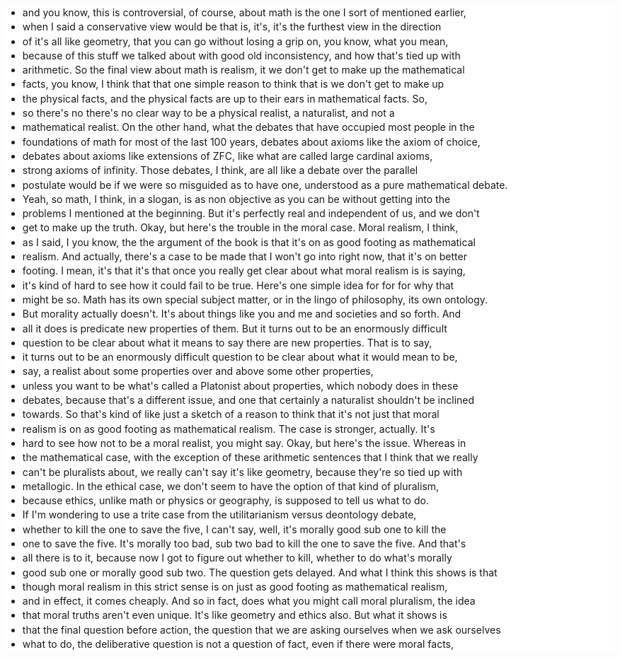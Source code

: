 *  and you know, this is controversial, of course, about math is the one I sort of mentioned earlier,
*  when I said a conservative view would be that is, it's, it's the furthest view in the direction
*  of it's all like geometry, that you can go without losing a grip on, you know, what you mean,
*  because of this stuff we talked about with good old inconsistency, and how that's tied up with
*  arithmetic. So the final view about math is realism, it we don't get to make up the mathematical
*  facts, you know, I think that that one simple reason to think that is we don't get to make up
*  the physical facts, and the physical facts are up to their ears in mathematical facts. So,
*  so there's no there's no clear way to be a physical realist, a naturalist, and not a
*  mathematical realist. On the other hand, what the debates that have occupied most people in the
*  foundations of math for most of the last 100 years, debates about axioms like the axiom of choice,
*  debates about axioms like extensions of ZFC, like what are called large cardinal axioms,
*  strong axioms of infinity. Those debates, I think, are all like a debate over the parallel
*  postulate would be if we were so misguided as to have one, understood as a pure mathematical debate.
*  Yeah, so math, I think, in a slogan, is as non objective as you can be without getting into the
*  problems I mentioned at the beginning. But it's perfectly real and independent of us, and we don't
*  get to make up the truth. Okay, but here's the trouble in the moral case. Moral realism, I think,
*  as I said, I you know, the the argument of the book is that it's on as good footing as mathematical
*  realism. And actually, there's a case to be made that I won't go into right now, that it's on better
*  footing. I mean, it's that it's that once you really get clear about what moral realism is is saying,
*  it's kind of hard to see how it could fail to be true. Here's one simple idea for for for why that
*  might be so. Math has its own special subject matter, or in the lingo of philosophy, its own ontology.
*  But morality actually doesn't. It's about things like you and me and societies and so forth. And
*  all it does is predicate new properties of them. But it turns out to be an enormously difficult
*  question to be clear about what it means to say there are new properties. That is to say,
*  it turns out to be an enormously difficult question to be clear about what it would mean to be,
*  say, a realist about some properties over and above some other properties,
*  unless you want to be what's called a Platonist about properties, which nobody does in these
*  debates, because that's a different issue, and one that certainly a naturalist shouldn't be inclined
*  towards. So that's kind of like just a sketch of a reason to think that it's not just that moral
*  realism is on as good footing as mathematical realism. The case is stronger, actually. It's
*  hard to see how not to be a moral realist, you might say. Okay, but here's the issue. Whereas in
*  the mathematical case, with the exception of these arithmetic sentences that I think that we really
*  can't be pluralists about, we really can't say it's like geometry, because they're so tied up with
*  metallogic. In the ethical case, we don't seem to have the option of that kind of pluralism,
*  because ethics, unlike math or physics or geography, is supposed to tell us what to do.
*  If I'm wondering to use a trite case from the utilitarianism versus deontology debate,
*  whether to kill the one to save the five, I can't say, well, it's morally good sub one to kill the
*  one to save the five. It's morally too bad, sub two bad to kill the one to save the five. And that's
*  all there is to it, because now I got to figure out whether to kill, whether to do what's morally
*  good sub one or morally good sub two. The question gets delayed. And what I think this shows is that
*  though moral realism in this strict sense is on just as good footing as mathematical realism,
*  and in effect, it comes cheaply. And so in fact, does what you might call moral pluralism, the idea
*  that moral truths aren't even unique. It's like geometry and ethics also. But what it shows is
*  that the final question before action, the question that we are asking ourselves when we ask ourselves
*  what to do, the deliberative question is not a question of fact, even if there were moral facts,